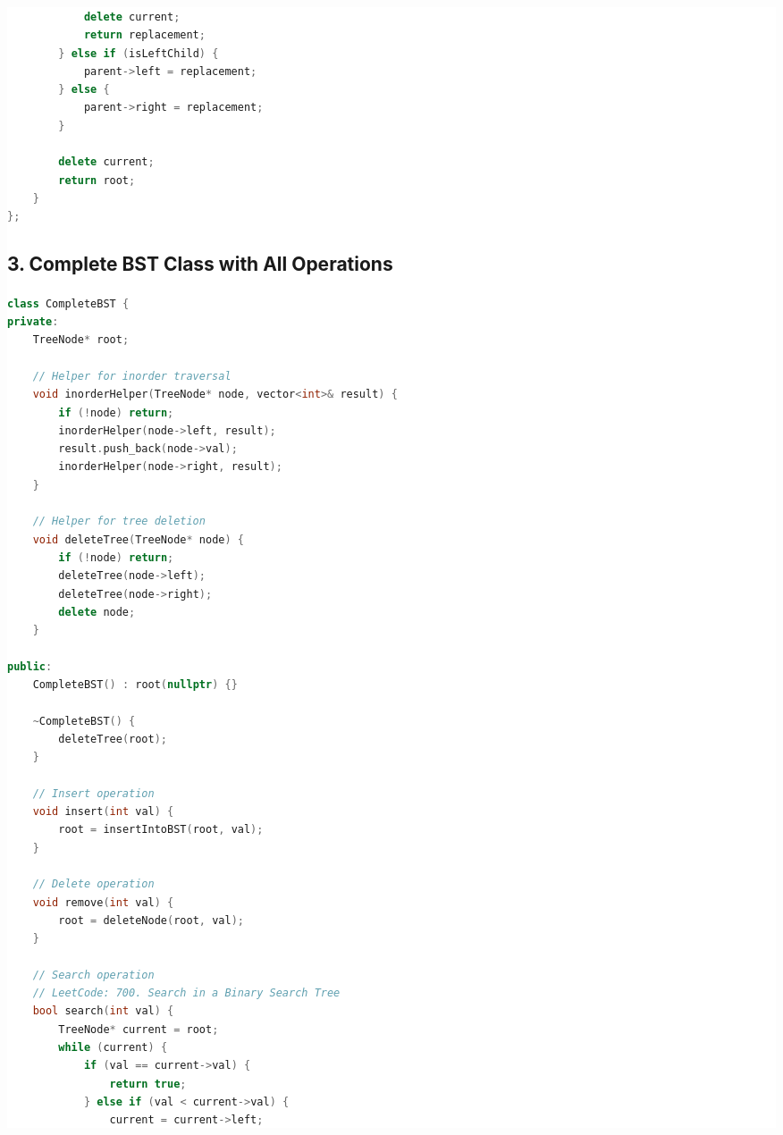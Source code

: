 ```cpp
            delete current;
            return replacement;
        } else if (isLeftChild) {
            parent->left = replacement;
        } else {
            parent->right = replacement;
        }
        
        delete current;
        return root;
    }
};
```

## 3. Complete BST Class with All Operations

```cpp
class CompleteBST {
private:
    TreeNode* root;
    
    // Helper for inorder traversal
    void inorderHelper(TreeNode* node, vector<int>& result) {
        if (!node) return;
        inorderHelper(node->left, result);
        result.push_back(node->val);
        inorderHelper(node->right, result);
    }
    
    // Helper for tree deletion
    void deleteTree(TreeNode* node) {
        if (!node) return;
        deleteTree(node->left);
        deleteTree(node->right);
        delete node;
    }
    
public:
    CompleteBST() : root(nullptr) {}
    
    ~CompleteBST() {
        deleteTree(root);
    }
    
    // Insert operation
    void insert(int val) {
        root = insertIntoBST(root, val);
    }
    
    // Delete operation
    void remove(int val) {
        root = deleteNode(root, val);
    }
    
    // Search operation
    // LeetCode: 700. Search in a Binary Search Tree
    bool search(int val) {
        TreeNode* current = root;
        while (current) {
            if (val == current->val) {
                return true;
            } else if (val < current->val) {
                current = current->left;
```